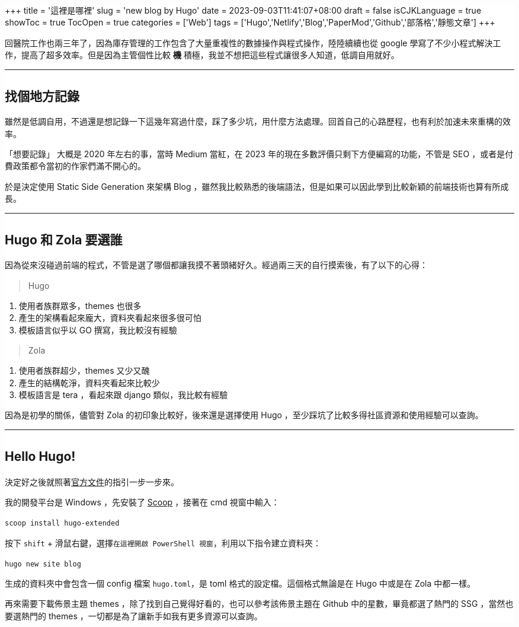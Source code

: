 +++
title = '這裡是哪裡'
slug = 'new blog by Hugo'
date =  2023-09-03T11:41:07+08:00
draft = false
isCJKLanguage = true
showToc = true
TocOpen = true
categories = ['Web']
tags = ['Hugo','Netlify','Blog','PaperMod','Github','部落格','靜態文章']
+++

回醫院工作也兩三年了，因為庫存管理的工作包含了大量重複性的數據操作與程式操作，陸陸續續也從 google 學寫了不少小程式解決工作，提高了超多效率。但是因為主管個性比較 **~~機~~** 積極，我並不想把這些程式讓很多人知道，低調自用就好。
***
## 找個地方記錄
雖然是低調自用，不過還是想記錄一下這幾年寫過什麼，踩了多少坑，用什麼方法處理。回首自己的心路歷程，也有利於加速未來重構的效率。

「想要記錄」 大概是 2020 年左右的事，當時 Medium 當紅，在 2023 年的現在多數評價只剩下方便編寫的功能，不管是 SEO ，或者是付費政策都令當初的作家們滿不開心的。

於是決定使用 Static Side Generation 來架構 Blog ，雖然我比較熟悉的後端語法，但是如果可以因此學到比較新穎的前端技術也算有所成長。
***
## Hugo 和 Zola 要選誰
因為從來沒碰過前端的程式，不管是選了哪個都讓我摸不著頭緒好久。經過兩三天的自行摸索後，有了以下的心得：
>Hugo
1. 使用者族群眾多，themes 也很多
2. 產生的架構看起來龐大，資料夾看起來很多很可怕
3. 模板語言似乎以 GO 撰寫，我比較沒有經驗
>Zola
1. 使用者族群超少，themes 又少又醜
2. 產生的結構乾淨，資料夾看起來比較少
3. 模板語言是 tera ，看起來跟 django 類似，我比較有經驗

因為是初學的關係，儘管對 Zola 的初印象比較好，後來還是選擇使用 Hugo ，至少踩坑了比較多得社區資源和使用經驗可以查詢。
***
## Hello Hugo!
決定好之後就照著[官方文件](https://gohugo.io/)的指引一步一步來。

我的開發平台是 Windows ，先安裝了 [Scoop](https://scoop.sh/) ，接著在 cmd 視窗中輸入：
```powershell
scoop install hugo-extended
```

按下 `shift` + 滑鼠右鍵，選擇`在這裡開啟 PowerShell 視窗`，利用以下指令建立資料夾：
```bash
hugo new site blog
```

生成的資料夾中會包含一個 config 檔案 `hugo.toml`，是 toml 格式的設定檔。這個格式無論是在 Hugo 中或是在 Zola 中都一樣。

再來需要下載佈景主題 themes ，除了找到自己覺得好看的，也可以參考該佈景主題在 Github 中的星數，畢竟都選了熱門的 SSG ，當然也要選熱門的 themes ，一切都是為了讓新手如我有更多資源可以查詢。
